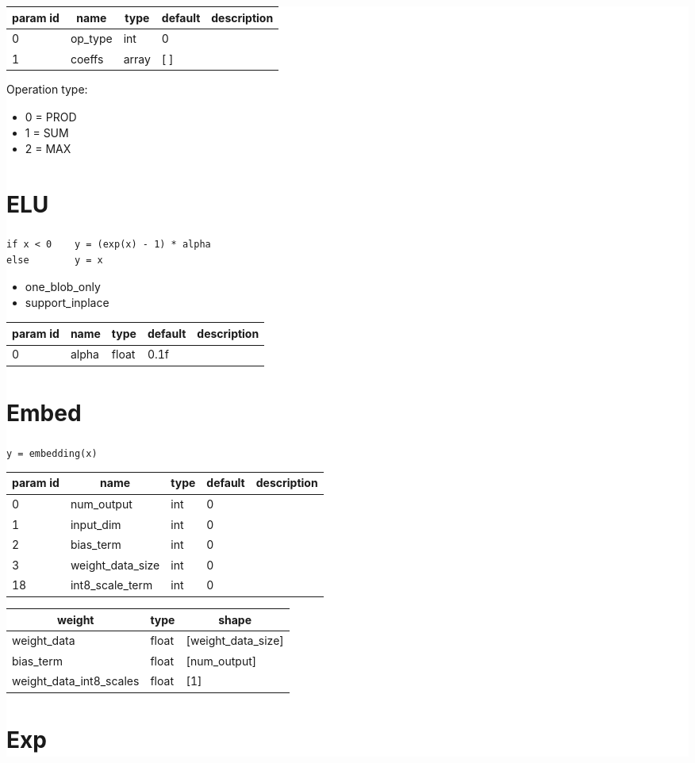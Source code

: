 | param id | name    | type  | default | description |
| -------- | ------- | ----- | ------- | ----------- |
| 0        | op_type | int   | 0       |             |
| 1        | coeffs  | array | [ ]     |             |

Operation type:

- 0 = PROD
- 1 = SUM
- 2 = MAX

# ELU

```
if x < 0    y = (exp(x) - 1) * alpha
else        y = x
```

- one_blob_only
- support_inplace

| param id | name  | type  | default | description |
| -------- | ----- | ----- | ------- | ----------- |
| 0        | alpha | float | 0.1f    |             |

# Embed

```
y = embedding(x)
```

| param id | name             | type | default | description |
| -------- | ---------------- | ---- | ------- | ----------- |
| 0        | num_output       | int  | 0       |             |
| 1        | input_dim        | int  | 0       |             |
| 2        | bias_term        | int  | 0       |             |
| 3        | weight_data_size | int  | 0       |             |
| 18       | int8_scale_term  | int  | 0       |             |

| weight                  | type  | shape              |
| ----------------------- | ----- | ------------------ |
| weight_data             | float | [weight_data_size] |
| bias_term               | float | [num_output]       |
| weight_data_int8_scales | float | [1]                |

# Exp
